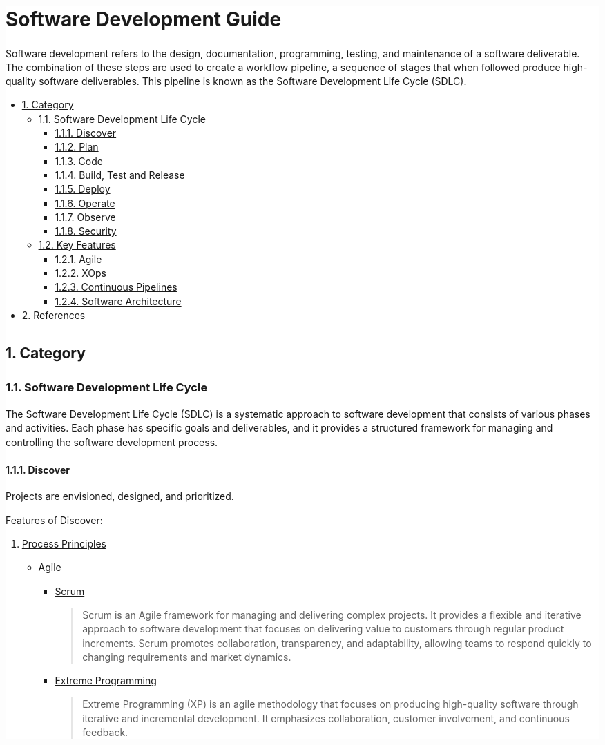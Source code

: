 # Software Development Guide

Software development refers to the design, documentation, programming, testing, and maintenance of a software deliverable. The combination of these steps are used to create a workflow pipeline, a sequence of stages that when followed produce high-quality software deliverables. This pipeline is known as the Software Development Life Cycle (SDLC).

- [1. Category](#1-category)
  - [1.1. Software Development Life Cycle](#11-software-development-life-cycle)
    - [1.1.1. Discover](#111-discover)
    - [1.1.2. Plan](#112-plan)
    - [1.1.3. Code](#113-code)
    - [1.1.4. Build, Test and Release](#114-build-test-and-release)
    - [1.1.5. Deploy](#115-deploy)
    - [1.1.6. Operate](#116-operate)
    - [1.1.7. Observe](#117-observe)
    - [1.1.8. Security](#118-security)
  - [1.2. Key Features](#12-key-features)
    - [1.2.1. Agile](#121-agile)
    - [1.2.2. XOps](#122-xops)
    - [1.2.3. Continuous Pipelines](#123-continuous-pipelines)
    - [1.2.4. Software Architecture](#124-software-architecture)
- [2. References](#2-references)

## 1. Category

### 1.1. Software Development Life Cycle

The Software Development Life Cycle (SDLC) is a systematic approach to software development that consists of various phases and activities. Each phase has specific goals and deliverables, and it provides a structured framework for managing and controlling the software development process.

#### 1.1.1. Discover

Projects are envisioned, designed, and prioritized.

Features of Discover:

1. [Process Principles](../about/software-design-principles.md#13-process-principles)

    - [Agile](../about/software-design-principles.md#133-agile)

      - [Scrum](../about/software-design-principles.md#136-scrum)
        > Scrum is an Agile framework for managing and delivering complex projects. It provides a flexible and iterative approach to software development that focuses on delivering value to customers through regular product increments. Scrum promotes collaboration, transparency, and adaptability, allowing teams to respond quickly to changing requirements and market dynamics.

      - [Extreme Programming](../about/software-design-principles.md#137-extreme-programming)
        > Extreme Programming (XP) is an agile methodology that focuses on producing high-quality software through iterative and incremental development. It emphasizes collaboration, customer involvement, and continuous feedback.
